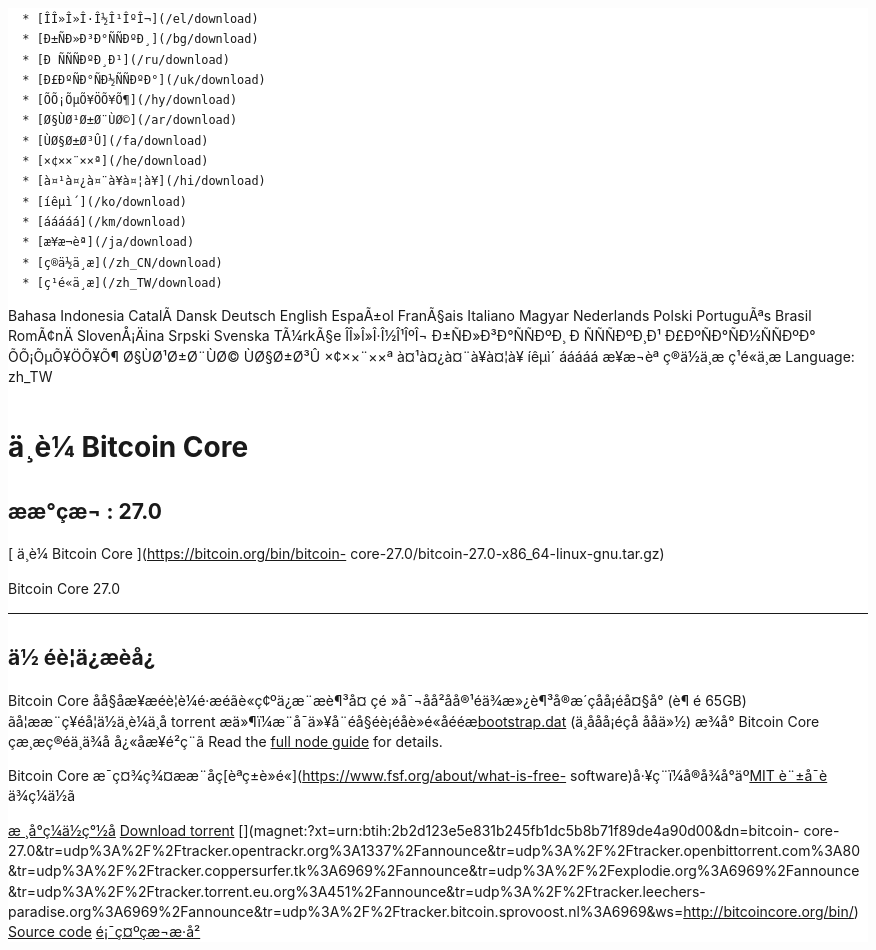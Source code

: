       * [ÎÎ»Î»Î·Î½Î¹ÎºÎ¬](/el/download)
      * [Ð±ÑÐ»Ð³Ð°ÑÑÐºÐ¸](/bg/download)
      * [Ð ÑÑÑÐºÐ¸Ð¹](/ru/download)
      * [Ð£ÐºÑÐ°ÑÐ½ÑÑÐºÐ°](/uk/download)
      * [ÕÕ¡ÕµÕ¥ÖÕ¥Õ¶](/hy/download)
      * [Ø§ÙØ¹Ø±Ø¨ÙØ©](/ar/download)
      * [ÙØ§Ø±Ø³Û](/fa/download)
      * [×¢××¨××ª](/he/download)
      * [à¤¹à¤¿à¤¨à¥à¤¦à¥](/hi/download)
      * [íêµ­ì´](/ko/download)
      * [ááááá](/km/download)
      * [æ¥æ¬èª](/ja/download)
      * [ç®ä½ä¸­æ](/zh_CN/download)
      * [ç¹é«ä¸­æ](/zh_TW/download)

Bahasa Indonesia CatalÃ  Dansk Deutsch English EspaÃ±ol FranÃ§ais Italiano
Magyar Nederlands Polski PortuguÃªs Brasil RomÃ¢nÄ SlovenÅ¡Äina Srpski
Svenska TÃ¼rkÃ§e ÎÎ»Î»Î·Î½Î¹ÎºÎ¬ Ð±ÑÐ»Ð³Ð°ÑÑÐºÐ¸ Ð ÑÑÑÐºÐ¸Ð¹
Ð£ÐºÑÐ°ÑÐ½ÑÑÐºÐ° ÕÕ¡ÕµÕ¥ÖÕ¥Õ¶ Ø§ÙØ¹Ø±Ø¨ÙØ© ÙØ§Ø±Ø³Û ×¢××¨××ª
à¤¹à¤¿à¤¨à¥à¤¦à¥ íêµ­ì´ ááááá æ¥æ¬èª ç®ä½ä¸­æ
ç¹é«ä¸­æ Language: zh_TW

# ä¸è¼ Bitcoin Core

## ææ°çæ¬ : 27.0

[ ä¸è¼ Bitcoin Core ](https://bitcoin.org/bin/bitcoin-
core-27.0/bitcoin-27.0-x86_64-linux-gnu.tar.gz)

Bitcoin Core 27.0

* * *

## ä½ éè¦ä¿æèå¿

Bitcoin Core åå§åæ­¥æéè¦è¼é·æéãè«ç¢ºä¿æ¨æè¶³å¤ çé
»å¯¬åå²å­å®¹éä¾æ»¿è¶³å®æ´çåå¡éå¤§å° (è¶ é 65GB)
ãå¦ææ¨ç¥éå¦ä½ä¸è¼ä¸å torrent
æä»¶ï¼æ¨å¯ä»¥å¨éå§éè¡éåè»é«åééæ[bootstrap.dat](/bin/blockchain/bootstrap.dat.torrent)
(ä¸ååå¡éçå ååä»½) æ¾å° Bitcoin Core çæ¸æç®éä¸­ä¾å
å¿«åæ­¥é²ç¨ã Read the [full node guide](/en/full-node) for details.

Bitcoin Core
æ¯ç¤¾ç¾¤ææ¨åç[èªç±è»é«](https://www.fsf.org/about/what-is-free-
software)å·¥ç¨ï¼å®å¾å°äº[MIT
è¨±å¯è­](http://opensource.org/licenses/mit-license.php) ä¾ç¼ä½ã

[æ ¸å°ç¼ä½ç°½å](/bin/bitcoin-core-27.0/SHA256SUMS.asc) [Download
torrent](/bin/bitcoin-core-27.0/bitcoin-27.0.torrent)
[](magnet:?xt=urn:btih:2b2d123e5e831b245fb1dc5b8b71f89de4a90d00&dn=bitcoin-
core-27.0&tr=udp%3A%2F%2Ftracker.opentrackr.org%3A1337%2Fannounce&tr=udp%3A%2F%2Ftracker.openbittorrent.com%3A80&tr=udp%3A%2F%2Ftracker.coppersurfer.tk%3A6969%2Fannounce&tr=udp%3A%2F%2Fexplodie.org%3A6969%2Fannounce&tr=udp%3A%2F%2Ftracker.torrent.eu.org%3A451%2Fannounce&tr=udp%3A%2F%2Ftracker.leechers-
paradise.org%3A6969%2Fannounce&tr=udp%3A%2F%2Ftracker.bitcoin.sprovoost.nl%3A6969&ws=http://bitcoincore.org/bin/)
[Source code](https://github.com/bitcoin/bitcoin)
[é¡¯ç¤ºçæ¬æ­·å²](/en/version-history)
